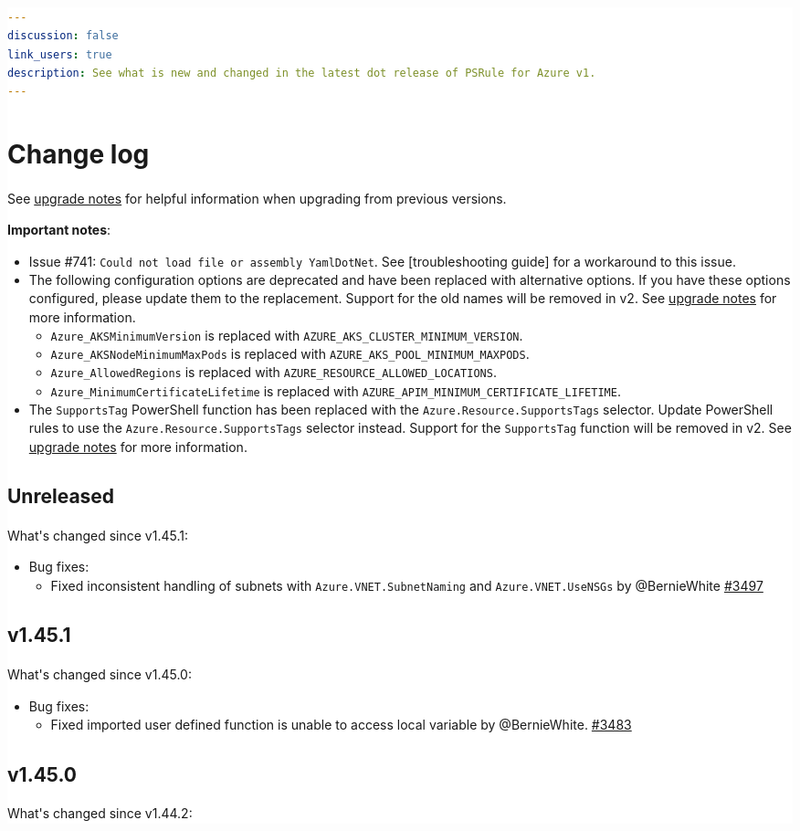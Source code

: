 ```yaml
---
discussion: false
link_users: true
description: See what is new and changed in the latest dot release of PSRule for Azure v1.
---
```


# Change log

See [upgrade notes][1] for helpful information when upgrading from previous versions.

[1]: upgrade-notes.md
[2]: deprecations.md

**Important notes**:

- Issue #741: `Could not load file or assembly YamlDotNet`.
  See [troubleshooting guide] for a workaround to this issue.
- The following configuration options are deprecated and have been replaced with alternative options.
  If you have these options configured, please update them to the replacement.
  Support for the old names will be removed in v2.
  See [upgrade notes][1] for more information.
  - `Azure_AKSMinimumVersion` is replaced with `AZURE_AKS_CLUSTER_MINIMUM_VERSION`.
  - `Azure_AKSNodeMinimumMaxPods` is replaced with `AZURE_AKS_POOL_MINIMUM_MAXPODS`.
  - `Azure_AllowedRegions` is replaced with `AZURE_RESOURCE_ALLOWED_LOCATIONS`.
  - `Azure_MinimumCertificateLifetime` is replaced with `AZURE_APIM_MINIMUM_CERTIFICATE_LIFETIME`.
- The `SupportsTag` PowerShell function has been replaced with the `Azure.Resource.SupportsTags` selector.
  Update PowerShell rules to use the `Azure.Resource.SupportsTags` selector instead.
  Support for the `SupportsTag` function will be removed in v2.
  See [upgrade notes][1] for more information.

## Unreleased

What's changed since v1.45.1:

- Bug fixes:
  - Fixed inconsistent handling of subnets with `Azure.VNET.SubnetNaming` and `Azure.VNET.UseNSGs` by @BernieWhite
    [#3497](https://github.com/Azure/PSRule.Rules.Azure/issues/3497)

## v1.45.1

What's changed since v1.45.0:

- Bug fixes:
  - Fixed imported user defined function is unable to access local variable by @BernieWhite.
    [#3483](https://github.com/Azure/PSRule.Rules.Azure/issues/3483)

## v1.45.0

What's changed since v1.44.2:
